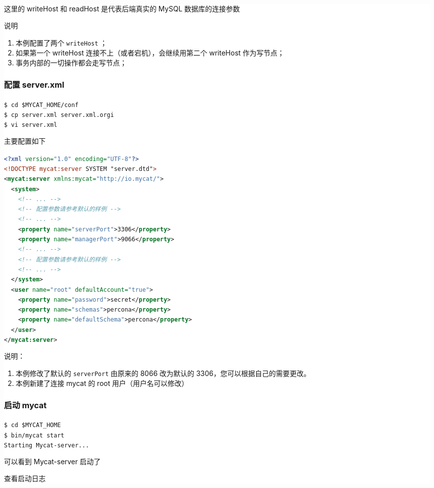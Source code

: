 这里的 writeHost 和 readHost 是代表后端真实的 MySQL 数据库的连接参数

说明

1. 本例配置了两个 `writeHost` ；
2. 如果第一个 writeHost 连接不上（或者宕机），会继续用第二个 writeHost 作为写节点；
3. 事务内部的一切操作都会走写节点；

### 配置 server.xml

```terminal
$ cd $MYCAT_HOME/conf
$ cp server.xml server.xml.orgi
$ vi server.xml
```

主要配置如下

```xml
<?xml version="1.0" encoding="UTF-8"?>
<!DOCTYPE mycat:server SYSTEM "server.dtd">
<mycat:server xmlns:mycat="http://io.mycat/">
  <system>
    <!-- ... -->
    <!-- 配置参数请参考默认的样例 -->
    <!-- ... -->
    <property name="serverPort">3306</property>
    <property name="managerPort">9066</property>
    <!-- ... -->
    <!-- 配置参数请参考默认的样例 -->
    <!-- ... -->
  </system>
  <user name="root" defaultAccount="true">
    <property name="password">secret</property>
    <property name="schemas">percona</property>
    <property name="defaultSchema">percona</property>
  </user>
</mycat:server>
```

说明：

1. 本例修改了默认的 `serverPort` 由原来的 8066 改为默认的 3306，您可以根据自己的需要更改。
2. 本例新建了连接 mycat 的 root 用户（用户名可以修改）

### 启动 mycat

```terminal
$ cd $MYCAT_HOME
$ bin/mycat start
Starting Mycat-server...
```

可以看到 Mycat-server 启动了

查看启动日志
